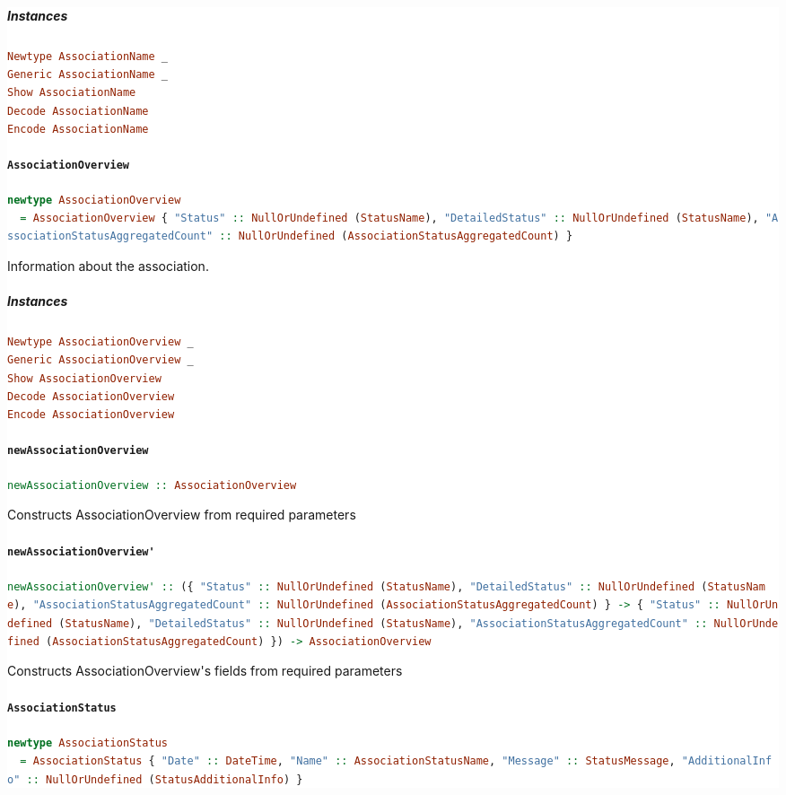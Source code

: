 ##### Instances
``` purescript
Newtype AssociationName _
Generic AssociationName _
Show AssociationName
Decode AssociationName
Encode AssociationName
```

#### `AssociationOverview`

``` purescript
newtype AssociationOverview
  = AssociationOverview { "Status" :: NullOrUndefined (StatusName), "DetailedStatus" :: NullOrUndefined (StatusName), "AssociationStatusAggregatedCount" :: NullOrUndefined (AssociationStatusAggregatedCount) }
```

<p>Information about the association.</p>

##### Instances
``` purescript
Newtype AssociationOverview _
Generic AssociationOverview _
Show AssociationOverview
Decode AssociationOverview
Encode AssociationOverview
```

#### `newAssociationOverview`

``` purescript
newAssociationOverview :: AssociationOverview
```

Constructs AssociationOverview from required parameters

#### `newAssociationOverview'`

``` purescript
newAssociationOverview' :: ({ "Status" :: NullOrUndefined (StatusName), "DetailedStatus" :: NullOrUndefined (StatusName), "AssociationStatusAggregatedCount" :: NullOrUndefined (AssociationStatusAggregatedCount) } -> { "Status" :: NullOrUndefined (StatusName), "DetailedStatus" :: NullOrUndefined (StatusName), "AssociationStatusAggregatedCount" :: NullOrUndefined (AssociationStatusAggregatedCount) }) -> AssociationOverview
```

Constructs AssociationOverview's fields from required parameters

#### `AssociationStatus`

``` purescript
newtype AssociationStatus
  = AssociationStatus { "Date" :: DateTime, "Name" :: AssociationStatusName, "Message" :: StatusMessage, "AdditionalInfo" :: NullOrUndefined (StatusAdditionalInfo) }
```
